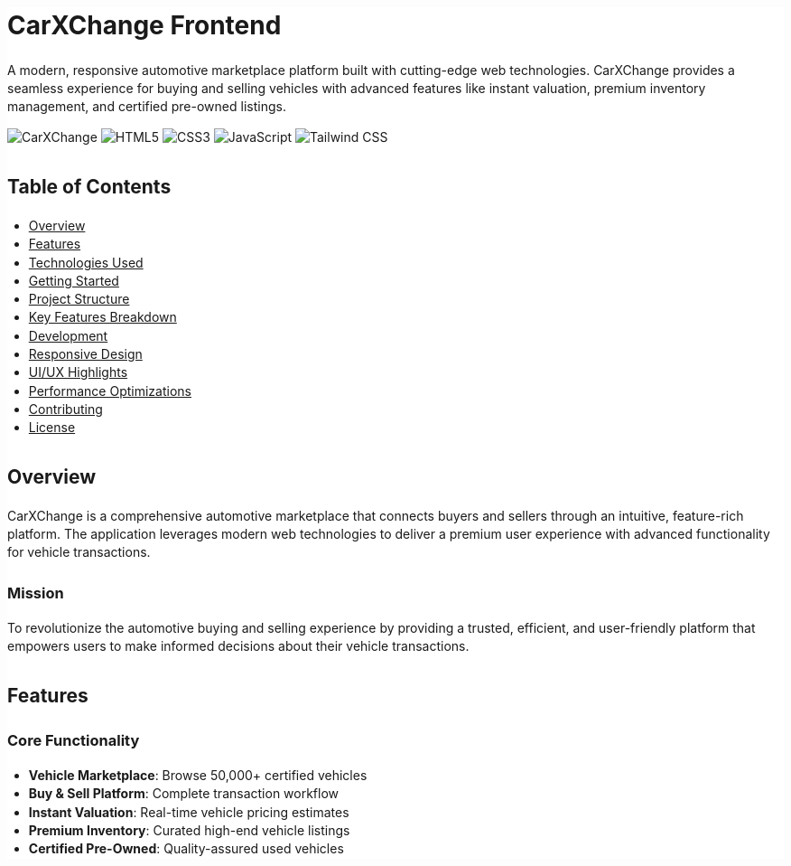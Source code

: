 #  CarXChange Frontend

A modern, responsive automotive marketplace platform built with cutting-edge web technologies. CarXChange provides a seamless experience for buying and selling vehicles with advanced features like instant valuation, premium inventory management, and certified pre-owned listings.

![CarXChange](https://img.shields.io/badge/CarXChange-Automotive%20Marketplace-blue?style=for-the-badge&logo=car)
![HTML5](https://img.shields.io/badge/HTML5-E34F26?style=for-the-badge&logo=html5&logoColor=white)
![CSS3](https://img.shields.io/badge/CSS3-1572B6?style=for-the-badge&logo=css3&logoColor=white)
![JavaScript](https://img.shields.io/badge/JavaScript-F7DF1E?style=for-the-badge&logo=javascript&logoColor=black)
![Tailwind CSS](https://img.shields.io/badge/Tailwind_CSS-38B2AC?style=for-the-badge&logo=tailwind-css&logoColor=white)

##  Table of Contents

- [Overview](#overview)
- [ Features](#-features)
- [ Technologies Used](#-technologies-used)
- [ Getting Started](#-getting-started)
- [ Project Structure](#-project-structure)
- [ Key Features Breakdown](#-key-features-breakdown)
- [ Development](#-development)
- [ Responsive Design](#-responsive-design)
- [ UI/UX Highlights](#-uiux-highlights)
- [ Performance Optimizations](#-performance-optimizations)
- [ Contributing](#-contributing)
- [ License](#-license)

## Overview

CarXChange is a comprehensive automotive marketplace that connects buyers and sellers through an intuitive, feature-rich platform. The application leverages modern web technologies to deliver a premium user experience with advanced functionality for vehicle transactions.

###  Mission
To revolutionize the automotive buying and selling experience by providing a trusted, efficient, and user-friendly platform that empowers users to make informed decisions about their vehicle transactions.

##  Features

###  Core Functionality
- **Vehicle Marketplace**: Browse 50,000+ certified vehicles
- **Buy & Sell Platform**: Complete transaction workflow
- **Instant Valuation**: Real-time vehicle pricing estimates
- **Premium Inventory**: Curated high-end vehicle listings
- **Certified Pre-Owned**: Quality-assured used vehicles
